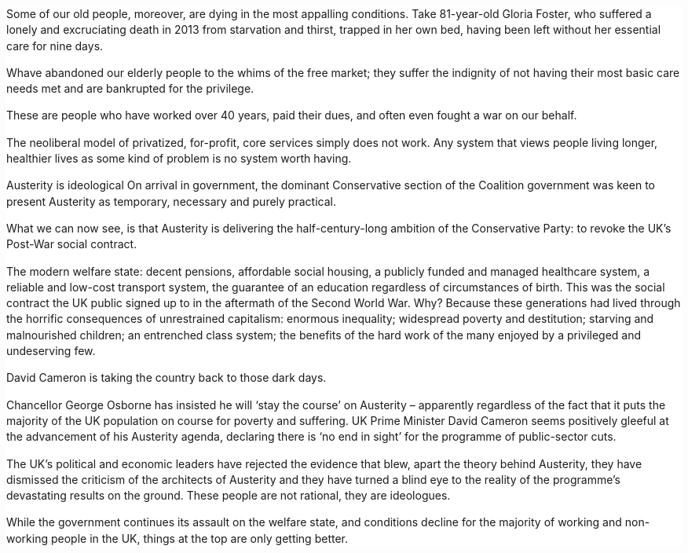 Some of our old people, moreover, are dying in the most appalling conditions.
Take 81-year-old Gloria Foster, who suffered a lonely and excruciating death in
2013 from starvation and thirst, trapped in her own bed, having been left
without her essential care for nine days.


Whave abandoned our elderly people to the whims of the free market; they suffer
the indignity of not having their most basic care needs met and are bankrupted
for the privilege.


These are people who have worked over 40 years, paid their dues, and often even
fought a war on our behalf.


The neoliberal model of privatized, for-profit, core services simply does not
work. Any system that views people living longer, healthier lives as some kind
of problem is no system worth having.


Austerity is ideological On arrival in government, the dominant Conservative
section of the Coalition government was keen to present Austerity as temporary,
necessary and purely practical.


What we can now see, is that Austerity is delivering the half-century-long
ambition of the Conservative Party: to revoke the UK’s Post-War social contract.


The modern welfare state: decent pensions, affordable social housing, a publicly
funded and managed healthcare system, a reliable and low-cost transport system,
the guarantee of an education regardless of circumstances of birth. This was the
social contract the UK public signed up to in the aftermath of the Second World
War. Why? Because these generations had lived through the horrific consequences
of unrestrained capitalism: enormous inequality; widespread poverty and
destitution; starving and malnourished children; an entrenched class system; the
benefits of the hard work of the many enjoyed by a privileged and undeserving
few.


David Cameron is taking the country back to those dark days.


Chancellor George Osborne has insisted he will ‘stay the course’ on Austerity –
apparently regardless of the fact that it puts the majority of the UK population
on course for poverty and suffering. UK Prime Minister David Cameron seems
positively gleeful at the advancement of his Austerity agenda, declaring there
is ‘no end in sight’ for the programme of public-sector cuts.


The UK’s political and economic leaders have rejected the evidence that blew,
apart the theory behind Austerity, they have dismissed the criticism of the
architects of Austerity and they have turned a blind eye to the reality of the
programme’s devastating results on the ground. These people are not rational,
they are ideologues.


While the government continues its assault on the welfare state, and conditions
decline for the majority of working and non-working people in the UK, things at
the top are only getting better.
